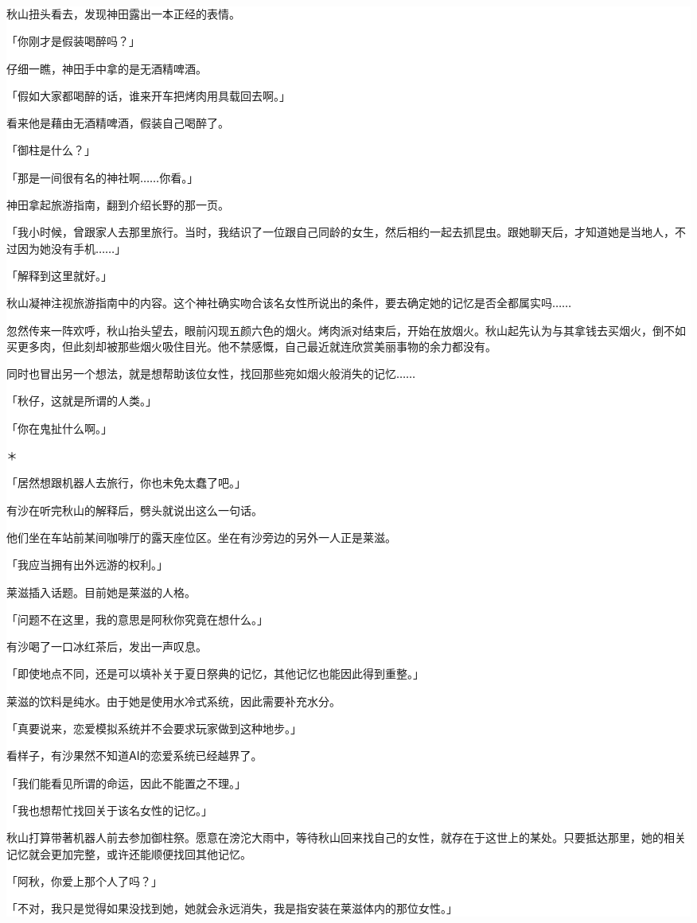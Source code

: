 秋山扭头看去，发现神田露出一本正经的表情。

「你刚才是假装喝醉吗？」

仔细一瞧，神田手中拿的是无酒精啤酒。

「假如大家都喝醉的话，谁来开车把烤肉用具载回去啊。」

看来他是藉由无酒精啤酒，假装自己喝醉了。

「御柱是什么？」

「那是一间很有名的神社啊……你看。」

神田拿起旅游指南，翻到介绍长野的那一页。

「我小时候，曾跟家人去那里旅行。当时，我结识了一位跟自己同龄的女生，然后相约一起去抓昆虫。跟她聊天后，才知道她是当地人，不过因为她没有手机……」

「解释到这里就好。」

秋山凝神注视旅游指南中的内容。这个神社确实吻合该名女性所说出的条件，要去确定她的记忆是否全都属实吗……

忽然传来一阵欢呼，秋山抬头望去，眼前闪现五颜六色的烟火。烤肉派对结束后，开始在放烟火。秋山起先认为与其拿钱去买烟火，倒不如买更多肉，但此刻却被那些烟火吸住目光。他不禁感慨，自己最近就连欣赏美丽事物的余力都没有。

同时也冒出另一个想法，就是想帮助该位女性，找回那些宛如烟火般消失的记忆……

「秋仔，这就是所谓的人类。」

「你在鬼扯什么啊。」

＊

「居然想跟机器人去旅行，你也未免太蠢了吧。」

有沙在听完秋山的解释后，劈头就说出这么一句话。

他们坐在车站前某间咖啡厅的露天座位区。坐在有沙旁边的另外一人正是莱滋。

「我应当拥有出外远游的权利。」

莱滋插入话题。目前她是莱滋的人格。

「问题不在这里，我的意思是阿秋你究竟在想什么。」

有沙喝了一口冰红茶后，发出一声叹息。

「即使地点不同，还是可以填补关于夏日祭典的记忆，其他记忆也能因此得到重整。」

莱滋的饮料是纯水。由于她是使用水冷式系统，因此需要补充水分。

「真要说来，恋爱模拟系统并不会要求玩家做到这种地步。」

看样子，有沙果然不知道AI的恋爱系统已经越界了。

「我们能看见所谓的命运，因此不能置之不理。」

「我也想帮忙找回关于该名女性的记忆。」

秋山打算带著机器人前去参加御柱祭。愿意在滂沱大雨中，等待秋山回来找自己的女性，就存在于这世上的某处。只要抵达那里，她的相关记忆就会更加完整，或许还能顺便找回其他记忆。

「阿秋，你爱上那个人了吗？」

「不对，我只是觉得如果没找到她，她就会永远消失，我是指安装在莱滋体内的那位女性。」
